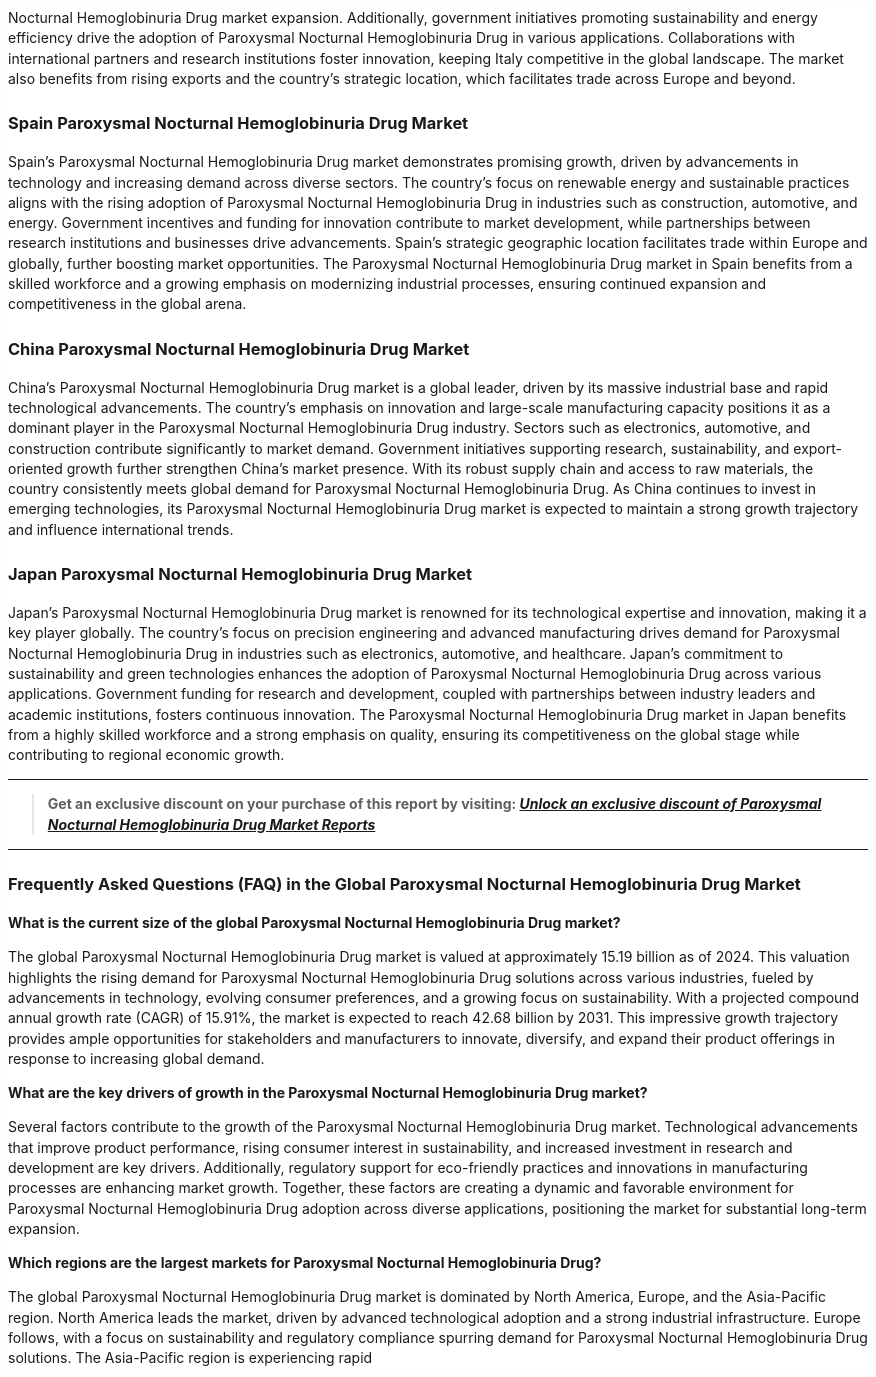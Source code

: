 Nocturnal Hemoglobinuria Drug market expansion. Additionally, government initiatives promoting sustainability and energy efficiency drive the adoption of Paroxysmal Nocturnal Hemoglobinuria Drug in various applications. Collaborations with international partners and research institutions foster innovation, keeping Italy competitive in the global landscape. The market also benefits from rising exports and the country&rsquo;s strategic location, which facilitates trade across Europe and beyond.</p><h3>Spain Paroxysmal Nocturnal Hemoglobinuria Drug Market</h3><p>Spain&rsquo;s Paroxysmal Nocturnal Hemoglobinuria Drug market demonstrates promising growth, driven by advancements in technology and increasing demand across diverse sectors. The country&rsquo;s focus on renewable energy and sustainable practices aligns with the rising adoption of Paroxysmal Nocturnal Hemoglobinuria Drug in industries such as construction, automotive, and energy. Government incentives and funding for innovation contribute to market development, while partnerships between research institutions and businesses drive advancements. Spain&rsquo;s strategic geographic location facilitates trade within Europe and globally, further boosting market opportunities. The Paroxysmal Nocturnal Hemoglobinuria Drug market in Spain benefits from a skilled workforce and a growing emphasis on modernizing industrial processes, ensuring continued expansion and competitiveness in the global arena.</p><h3>China Paroxysmal Nocturnal Hemoglobinuria Drug Market</h3><p>China&rsquo;s Paroxysmal Nocturnal Hemoglobinuria Drug market is a global leader, driven by its massive industrial base and rapid technological advancements. The country&rsquo;s emphasis on innovation and large-scale manufacturing capacity positions it as a dominant player in the Paroxysmal Nocturnal Hemoglobinuria Drug industry. Sectors such as electronics, automotive, and construction contribute significantly to market demand. Government initiatives supporting research, sustainability, and export-oriented growth further strengthen China&rsquo;s market presence. With its robust supply chain and access to raw materials, the country consistently meets global demand for Paroxysmal Nocturnal Hemoglobinuria Drug. As China continues to invest in emerging technologies, its Paroxysmal Nocturnal Hemoglobinuria Drug market is expected to maintain a strong growth trajectory and influence international trends.</p><h3>Japan Paroxysmal Nocturnal Hemoglobinuria Drug Market</h3><p>Japan&rsquo;s Paroxysmal Nocturnal Hemoglobinuria Drug market is renowned for its technological expertise and innovation, making it a key player globally. The country&rsquo;s focus on precision engineering and advanced manufacturing drives demand for Paroxysmal Nocturnal Hemoglobinuria Drug in industries such as electronics, automotive, and healthcare. Japan&rsquo;s commitment to sustainability and green technologies enhances the adoption of Paroxysmal Nocturnal Hemoglobinuria Drug across various applications. Government funding for research and development, coupled with partnerships between industry leaders and academic institutions, fosters continuous innovation. The Paroxysmal Nocturnal Hemoglobinuria Drug market in Japan benefits from a highly skilled workforce and a strong emphasis on quality, ensuring its competitiveness on the global stage while contributing to regional economic growth.</p><hr /><blockquote><p><strong>Get an exclusive discount on your purchase of this report by visiting: <em><a href="://marketresearchpulse.com/ask-for-discount/19872?utm_source=Github&amp;utm_medium=019">Unlock an exclusive discount of Paroxysmal Nocturnal Hemoglobinuria Drug Market Reports</a></em>&nbsp;</strong></p></blockquote><hr /><h3>Frequently Asked Questions (FAQ) in the Global Paroxysmal Nocturnal Hemoglobinuria Drug Market</h3><p><strong>What is the current size of the global Paroxysmal Nocturnal Hemoglobinuria Drug market?</strong></p><p>The global Paroxysmal Nocturnal Hemoglobinuria Drug market is valued at approximately 15.19 billion as of 2024. This valuation highlights the rising demand for Paroxysmal Nocturnal Hemoglobinuria Drug solutions across various industries, fueled by advancements in technology, evolving consumer preferences, and a growing focus on sustainability. With a projected compound annual growth rate (CAGR) of 15.91%, the market is expected to reach 42.68 billion by 2031. This impressive growth trajectory provides ample opportunities for stakeholders and manufacturers to innovate, diversify, and expand their product offerings in response to increasing global demand.</p><p><strong>What are the key drivers of growth in the Paroxysmal Nocturnal Hemoglobinuria Drug market?</strong></p><p>Several factors contribute to the growth of the Paroxysmal Nocturnal Hemoglobinuria Drug market. Technological advancements that improve product performance, rising consumer interest in sustainability, and increased investment in research and development are key drivers. Additionally, regulatory support for eco-friendly practices and innovations in manufacturing processes are enhancing market growth. Together, these factors are creating a dynamic and favorable environment for Paroxysmal Nocturnal Hemoglobinuria Drug adoption across diverse applications, positioning the market for substantial long-term expansion.</p><p><strong>Which regions are the largest markets for Paroxysmal Nocturnal Hemoglobinuria Drug?</strong></p><p>The global Paroxysmal Nocturnal Hemoglobinuria Drug market is dominated by North America, Europe, and the Asia-Pacific region. North America leads the market, driven by advanced technological adoption and a strong industrial infrastructure. Europe follows, with a focus on sustainability and regulatory compliance spurring demand for Paroxysmal Nocturnal Hemoglobinuria Drug solutions. The Asia-Pacific region is experiencing rapid